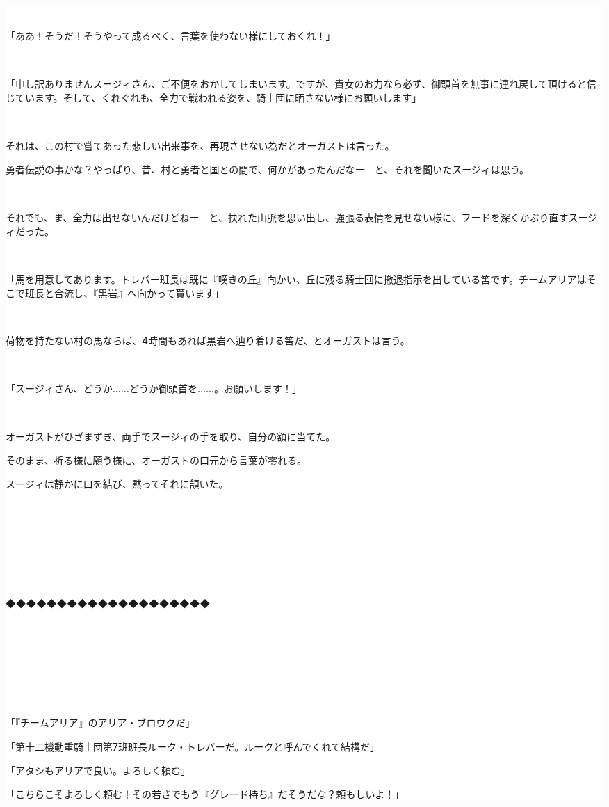 &nbsp;

「ああ！そうだ！そうやって成るべく、言葉を使わない様にしておくれ！」

&nbsp;

「申し訳ありませんスージィさん、ご不便をおかしてしまいます。ですが、貴女のお力なら必ず、御頭首を無事に連れ戻して頂けると信じています。そして、くれぐれも、全力で戦われる姿を、騎士団に晒さない様にお願いします」

&nbsp;

それは、この村で嘗てあった悲しい出来事を、再現させない為だとオーガストは言った。

勇者伝説の事かな？やっぱり、昔、村と勇者と国との間で、何かがあったんだなー　と、それを聞いたスージィは思う。

&nbsp;

それでも、ま、全力は出せないんだけどねー　と、抉れた山脈を思い出し、強張る表情を見せない様に、フードを深くかぶり直すスージィだった。

&nbsp;

「馬を用意してあります。トレバー班長は既に『嘆きの丘』向かい、丘に残る騎士団に撤退指示を出している筈です。チームアリアはそこで班長と合流し、『黒岩』へ向かって貰います」

&nbsp;

荷物を持たない村の馬ならば、4時間もあれば黒岩へ辿り着ける筈だ、とオーガストは言う。

&nbsp;

「スージィさん、どうか……どうか御頭首を……。お願いします！」

&nbsp;

オーガストがひざまずき、両手でスージィの手を取り、自分の額に当てた。

そのまま、祈る様に願う様に、オーガストの口元から言葉が零れる。

スージィは静かに口を結び、黙ってそれに頷いた。

&nbsp;

&nbsp;

&nbsp;

&nbsp;

◆◆◆◆◆◆◆◆◆◆◆◆◆◆◆◆◆◆◆◆

&nbsp;

&nbsp;

&nbsp;

&nbsp;

「『チームアリア』のアリア・ブロウクだ」

「第十二機動重騎士団第7班班長ルーク・トレバーだ。ルークと呼んでくれて結構だ」

「アタシもアリアで良い。よろしく頼む」

「こちらこそよろしく頼む！その若さでもう『グレード持ち』だそうだな？頼もしいよ！」
